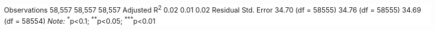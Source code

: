 <td colspan="4" style="border-bottom: 1px solid black">
</td>
</tr>
<tr>
<td style="text-align:left">
Observations
</td>
<td>
58,557
</td>
<td>
58,557
</td>
<td>
58,557
</td>
</tr>
<tr>
<td style="text-align:left">
Adjusted R<sup>2</sup>
</td>
<td>
0.02
</td>
<td>
0.01
</td>
<td>
0.02
</td>
</tr>
<tr>
<td style="text-align:left">
Residual Std. Error
</td>
<td>
34.70 (df = 58555)
</td>
<td>
34.76 (df = 58555)
</td>
<td>
34.69 (df = 58554)
</td>
</tr>
<tr>
<td colspan="4" style="border-bottom: 1px solid black">
</td>
</tr>
<tr>
<td style="text-align:left">
<em>Note:</em>
</td>
<td colspan="3" style="text-align:right">
<sup>*</sup>p&lt;0.1; <sup>**</sup>p&lt;0.05; <sup>***</sup>p&lt;0.01
</td>
</tr>
</table>
